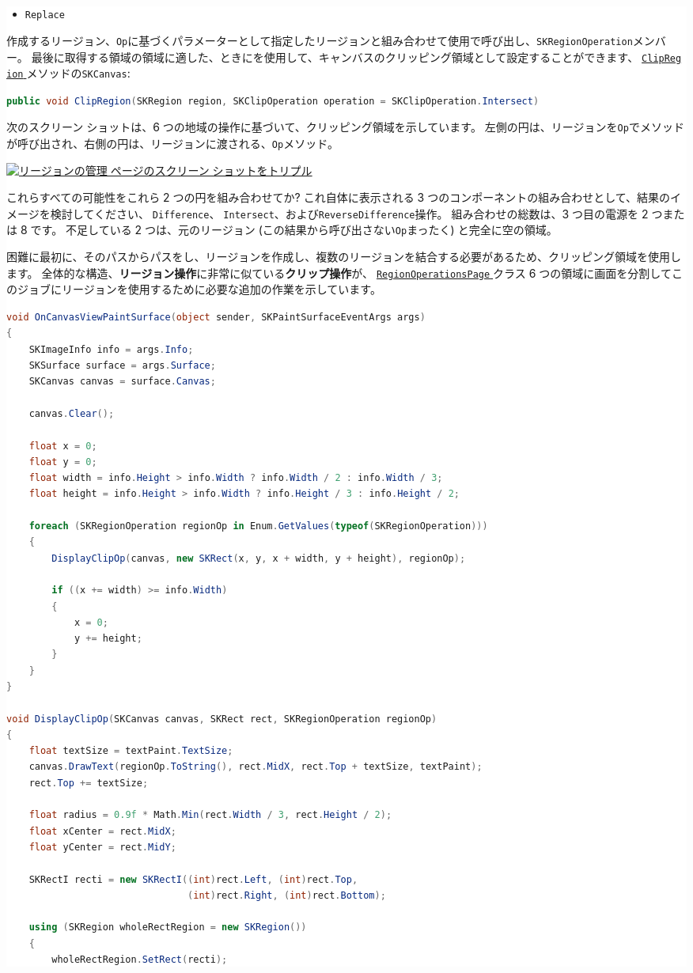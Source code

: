 - `Replace`

作成するリージョン、`Op`に基づくパラメーターとして指定したリージョンと組み合わせて使用で呼び出し、`SKRegionOperation`メンバー。 最後に取得する領域の領域に適した、ときにを使用して、キャンバスのクリッピング領域として設定することができます、 [ `ClipRegion` ](xref:SkiaSharp.SKCanvas.ClipRegion(SkiaSharp.SKRegion,SkiaSharp.SKClipOperation))メソッドの`SKCanvas`:

```csharp
public void ClipRegion(SKRegion region, SKClipOperation operation = SKClipOperation.Intersect)
```

次のスクリーン ショットは、6 つの地域の操作に基づいて、クリッピング領域を示しています。 左側の円は、リージョンを`Op`でメソッドが呼び出され、右側の円は、リージョンに渡される、`Op`メソッド。

[![](clipping-images//regionoperations-small.png "リージョンの管理 ページのスクリーン ショットをトリプル")](clipping-images/regionoperations-large.png#lightbox "リージョンの管理 ページの 3 倍になるスクリーン ショット")

これらすべての可能性をこれら 2 つの円を組み合わせてか? これ自体に表示される 3 つのコンポーネントの組み合わせとして、結果のイメージを検討してください、 `Difference`、 `Intersect`、および`ReverseDifference`操作。 組み合わせの総数は、3 つ目の電源を 2 つまたは 8 です。 不足している 2 つは、元のリージョン (この結果から呼び出さない`Op`まったく) と完全に空の領域。

困難に最初に、そのパスからパスをし、リージョンを作成し、複数のリージョンを結合する必要があるため、クリッピング領域を使用します。 全体的な構造、**リージョン操作**に非常に似ている**クリップ操作**が、 [ `RegionOperationsPage` ](https://github.com/xamarin/xamarin-forms-samples/blob/master/SkiaSharpForms/Demos/Demos/SkiaSharpFormsDemos/Curves/RegionOperationsPage.cs)クラス 6 つの領域に画面を分割してこのジョブにリージョンを使用するために必要な追加の作業を示しています。

```csharp
void OnCanvasViewPaintSurface(object sender, SKPaintSurfaceEventArgs args)
{
    SKImageInfo info = args.Info;
    SKSurface surface = args.Surface;
    SKCanvas canvas = surface.Canvas;

    canvas.Clear();

    float x = 0;
    float y = 0;
    float width = info.Height > info.Width ? info.Width / 2 : info.Width / 3;
    float height = info.Height > info.Width ? info.Height / 3 : info.Height / 2;

    foreach (SKRegionOperation regionOp in Enum.GetValues(typeof(SKRegionOperation)))
    {
        DisplayClipOp(canvas, new SKRect(x, y, x + width, y + height), regionOp);

        if ((x += width) >= info.Width)
        {
            x = 0;
            y += height;
        }
    }
}

void DisplayClipOp(SKCanvas canvas, SKRect rect, SKRegionOperation regionOp)
{
    float textSize = textPaint.TextSize;
    canvas.DrawText(regionOp.ToString(), rect.MidX, rect.Top + textSize, textPaint);
    rect.Top += textSize;

    float radius = 0.9f * Math.Min(rect.Width / 3, rect.Height / 2);
    float xCenter = rect.MidX;
    float yCenter = rect.MidY;

    SKRectI recti = new SKRectI((int)rect.Left, (int)rect.Top,
                                (int)rect.Right, (int)rect.Bottom);

    using (SKRegion wholeRectRegion = new SKRegion())
    {
        wholeRectRegion.SetRect(recti);
```